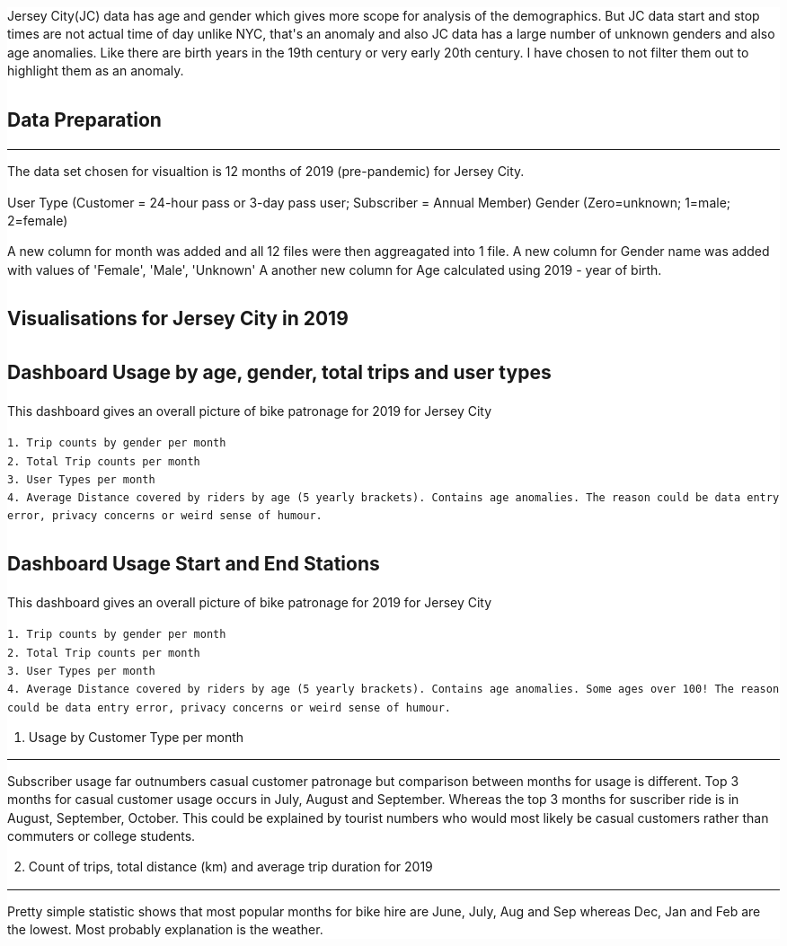 Jersey City(JC) data has age and gender which gives more scope for analysis of the demographics.
But JC data start and stop times are not actual time of day unlike NYC, that's an anomaly and also JC data has a large number of unknown genders and also age anomalies. Like there are birth years in the 19th century or very early 20th century. I have chosen to not filter them out to highlight them as an anomaly.

## Data Preparation
-------------------
The data set chosen for visualtion is 12 months of 2019 (pre-pandemic) for Jersey City.

User Type (Customer = 24-hour pass or 3-day pass user; Subscriber = Annual Member)
Gender (Zero=unknown; 1=male; 2=female)

A new column for month was added and all 12 files were then aggreagated into 1 file.
A new column for Gender name was added  with values of 'Female', 'Male', 'Unknown'
A another new column for Age calculated using 2019 - year of birth.

## Visualisations for Jersey City in 2019

Dashboard Usage by age,  gender, total trips and user types
-------------------------------------------------------------

This dashboard gives an overall picture of bike patronage for 2019 for Jersey City

    1. Trip counts by gender per month
    2. Total Trip counts per month
    3. User Types per month
    4. Average Distance covered by riders by age (5 yearly brackets). Contains age anomalies. The reason could be data entry error, privacy concerns or weird sense of humour.

Dashboard Usage Start and End Stations 
---------------------------------------

This dashboard gives an overall picture of bike patronage for 2019 for Jersey City

    1. Trip counts by gender per month
    2. Total Trip counts per month
    3. User Types per month
    4. Average Distance covered by riders by age (5 yearly brackets). Contains age anomalies. Some ages over 100! The reason could be data entry error, privacy concerns or weird sense of humour.


1. Usage by Customer Type per month
------------------------------------
Subscriber usage far outnumbers casual customer patronage but comparison between months for usage is different. Top 3 months for casual customer usage occurs in July, August and September. Whereas the top 3 months for suscriber ride is in August, September, October. This could be explained by tourist numbers who would most likely be casual customers rather than commuters or college students.

2. Count of trips, total distance (km) and average trip duration for 2019
--------------------------------------------------------------------------
Pretty simple statistic shows that most popular months for bike hire are June, July, Aug and Sep whereas Dec, Jan and Feb are the lowest. Most probably explanation is the weather.
